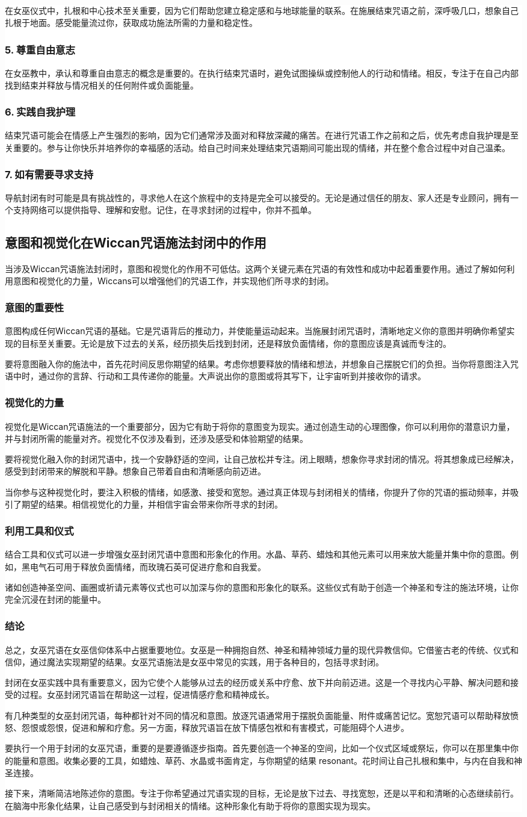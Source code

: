 在女巫仪式中，扎根和中心技术至关重要，因为它们帮助您建立稳定感和与地球能量的联系。在施展结束咒语之前，深呼吸几口，想象自己扎根于地面。感受能量流过你，获取成功施法所需的力量和稳定性。

### 5\. 尊重自由意志

在女巫教中，承认和尊重自由意志的概念是重要的。在执行结束咒语时，避免试图操纵或控制他人的行动和情绪。相反，专注于在自己内部找到结束并释放与情况相关的任何附件或负面能量。

### 6\. 实践自我护理

结束咒语可能会在情感上产生强烈的影响，因为它们通常涉及面对和释放深藏的痛苦。在进行咒语工作之前和之后，优先考虑自我护理是至关重要的。参与让你快乐并培养你的幸福感的活动。给自己时间来处理结束咒语期间可能出现的情绪，并在整个愈合过程中对自己温柔。

### 7\. 如有需要寻求支持

导航封闭有时可能是具有挑战性的，寻求他人在这个旅程中的支持是完全可以接受的。无论是通过信任的朋友、家人还是专业顾问，拥有一个支持网络可以提供指导、理解和安慰。记住，在寻求封闭的过程中，你并不孤单。

## 意图和视觉化在Wiccan咒语施法封闭中的作用

当涉及Wiccan咒语施法封闭时，意图和视觉化的作用不可低估。这两个关键元素在咒语的有效性和成功中起着重要作用。通过了解如何利用意图和视觉化的力量，Wiccans可以增强他们的咒语工作，并实现他们所寻求的封闭。

### 意图的重要性

意图构成任何Wiccan咒语的基础。它是咒语背后的推动力，并使能量运动起来。当施展封闭咒语时，清晰地定义你的意图并明确你希望实现的目标至关重要。无论是放下过去的关系，经历损失后找到封闭，还是释放负面情绪，你的意图应该是真诚而专注的。

要将意图融入你的施法中，首先花时间反思你期望的结果。考虑你想要释放的情绪和想法，并想象自己摆脱它们的负担。当你将意图注入咒语中时，通过你的言辞、行动和工具传递你的能量。大声说出你的意图或将其写下，让宇宙听到并接收你的请求。

### 视觉化的力量

视觉化是Wiccan咒语施法的一个重要部分，因为它有助于将你的意图变为现实。通过创造生动的心理图像，你可以利用你的潜意识力量，并与封闭所需的能量对齐。视觉化不仅涉及看到，还涉及感受和体验期望的结果。

要将视觉化融入你的封闭咒语中，找一个安静舒适的空间，让自己放松并专注。闭上眼睛，想象你寻求封闭的情况。将其想象成已经解决，感受到封闭带来的解脱和平静。想象自己带着自由和清晰感向前迈进。

当你参与这种视觉化时，要注入积极的情绪，如感激、接受和宽恕。通过真正体现与封闭相关的情绪，你提升了你的咒语的振动频率，并吸引了期望的结果。相信视觉化的力量，并相信宇宙会带来你所寻求的封闭。

### 利用工具和仪式

结合工具和仪式可以进一步增强女巫封闭咒语中意图和形象化的作用。水晶、草药、蜡烛和其他元素可以用来放大能量并集中你的意图。例如，黑电气石可用于释放负面情绪，而玫瑰石英可促进疗愈和自我爱。

诸如创造神圣空间、画圈或祈请元素等仪式也可以加深与你的意图和形象化的联系。这些仪式有助于创造一个神圣和专注的施法环境，让你完全沉浸在封闭的能量中。

### 结论

总之，女巫咒语在女巫信仰体系中占据重要地位。女巫是一种拥抱自然、神圣和精神领域力量的现代异教信仰。它借鉴古老的传统、仪式和信仰，通过魔法实现期望的结果。女巫咒语施法是女巫中常见的实践，用于各种目的，包括寻求封闭。

封闭在女巫实践中具有重要意义，因为它使个人能够从过去的经历或关系中疗愈、放下并向前迈进。这是一个寻找内心平静、解决问题和接受的过程。女巫封闭咒语旨在帮助这一过程，促进情感疗愈和精神成长。

有几种类型的女巫封闭咒语，每种都针对不同的情况和意图。放逐咒语通常用于摆脱负面能量、附件或痛苦记忆。宽恕咒语可以帮助释放愤怒、怨恨或怨恨，促进和解和疗愈。另一方面，释放咒语旨在放下情感包袱和有害模式，可能阻碍个人进步。

要执行一个用于封闭的女巫咒语，重要的是要遵循逐步指南。首先要创造一个神圣的空间，比如一个仪式区域或祭坛，你可以在那里集中你的能量和意图。收集必要的工具，如蜡烛、草药、水晶或书面肯定，与你期望的结果 resonant。花时间让自己扎根和集中，与内在自我和神圣连接。

接下来，清晰简洁地陈述你的意图。专注于你希望通过咒语实现的目标，无论是放下过去、寻找宽恕，还是以平和和清晰的心态继续前行。在脑海中形象化结果，让自己感受到与封闭相关的情绪。这种形象化有助于将你的意图实现为现实。
